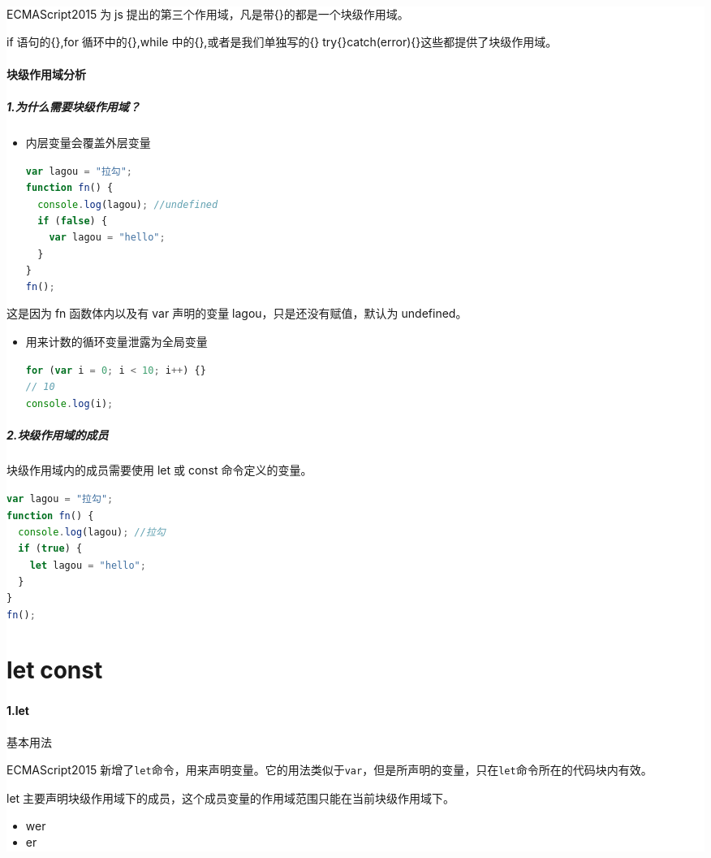 ECMAScript2015 为 js 提出的第三个作用域，凡是带{}的都是一个块级作用域。

if 语句的{},for 循环中的{},while 中的{},或者是我们单独写的{} try{}catch(error){}这些都提供了块级作用域。

#### 块级作用域分析

##### 1.为什么需要块级作用域？

- 内层变量会覆盖外层变量

  ```js
  var lagou = "拉勾";
  function fn() {
    console.log(lagou); //undefined
    if (false) {
      var lagou = "hello";
    }
  }
  fn();
  ```

这是因为 fn 函数体内以及有 var 声明的变量 lagou，只是还没有赋值，默认为 undefined。

- 用来计数的循环变量泄露为全局变量

  ```js
  for (var i = 0; i < 10; i++) {}
  // 10
  console.log(i);
  ```

##### 2.块级作用域的成员

块级作用域内的成员需要使用 let 或 const 命令定义的变量。

```js
var lagou = "拉勾";
function fn() {
  console.log(lagou); //拉勾
  if (true) {
    let lagou = "hello";
  }
}
fn();
```

# let const

#### 1.let

基本用法

ECMAScript2015 新增了`let`命令，用来声明变量。它的用法类似于`var`，但是所声明的变量，只在`let`命令所在的代码块内有效。

let 主要声明块级作用域下的成员，这个成员变量的作用域范围只能在当前块级作用域下。

- wer
- er
